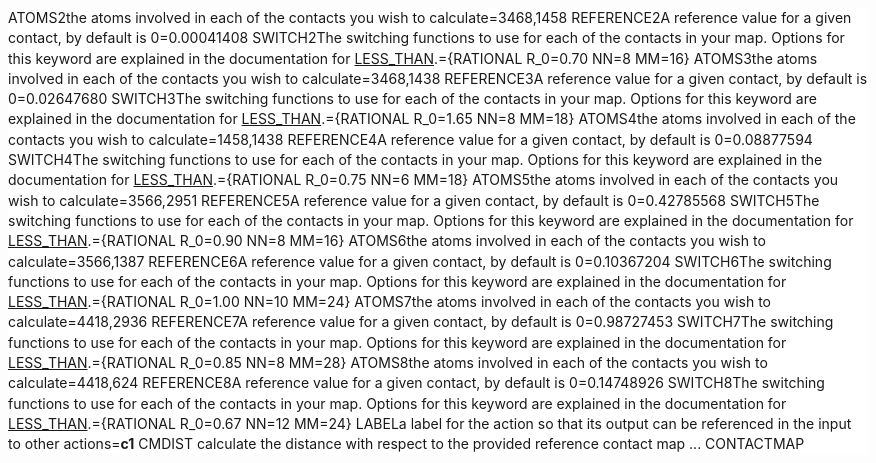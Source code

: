 <span class="plumedtooltip">ATOMS2<span class="right">the atoms involved in each of the contacts you wish to calculate<i></i></span></span>=3468,1458   <span class="plumedtooltip">REFERENCE2<span class="right">A reference value for a given contact, by default is 0<i></i></span></span>=0.00041408  <span class="plumedtooltip">SWITCH2<span class="right">The switching functions to use for each of the contacts in your map. Options for this keyword are explained in the documentation for <a href="https://www.plumed.org/doc-master/user-doc/html/LESS_THAN">LESS_THAN</a>.<i></i></span></span>={RATIONAL R_0=0.70 NN=8 MM=16}
<span class="plumedtooltip">ATOMS3<span class="right">the atoms involved in each of the contacts you wish to calculate<i></i></span></span>=3468,1438   <span class="plumedtooltip">REFERENCE3<span class="right">A reference value for a given contact, by default is 0<i></i></span></span>=0.02647680  <span class="plumedtooltip">SWITCH3<span class="right">The switching functions to use for each of the contacts in your map. Options for this keyword are explained in the documentation for <a href="https://www.plumed.org/doc-master/user-doc/html/LESS_THAN">LESS_THAN</a>.<i></i></span></span>={RATIONAL R_0=1.65 NN=8 MM=18}
<span class="plumedtooltip">ATOMS4<span class="right">the atoms involved in each of the contacts you wish to calculate<i></i></span></span>=1458,1438   <span class="plumedtooltip">REFERENCE4<span class="right">A reference value for a given contact, by default is 0<i></i></span></span>=0.08877594  <span class="plumedtooltip">SWITCH4<span class="right">The switching functions to use for each of the contacts in your map. Options for this keyword are explained in the documentation for <a href="https://www.plumed.org/doc-master/user-doc/html/LESS_THAN">LESS_THAN</a>.<i></i></span></span>={RATIONAL R_0=0.75 NN=6 MM=18}
<span class="plumedtooltip">ATOMS5<span class="right">the atoms involved in each of the contacts you wish to calculate<i></i></span></span>=3566,2951   <span class="plumedtooltip">REFERENCE5<span class="right">A reference value for a given contact, by default is 0<i></i></span></span>=0.42785568  <span class="plumedtooltip">SWITCH5<span class="right">The switching functions to use for each of the contacts in your map. Options for this keyword are explained in the documentation for <a href="https://www.plumed.org/doc-master/user-doc/html/LESS_THAN">LESS_THAN</a>.<i></i></span></span>={RATIONAL R_0=0.90 NN=8 MM=16}
<span class="plumedtooltip">ATOMS6<span class="right">the atoms involved in each of the contacts you wish to calculate<i></i></span></span>=3566,1387   <span class="plumedtooltip">REFERENCE6<span class="right">A reference value for a given contact, by default is 0<i></i></span></span>=0.10367204  <span class="plumedtooltip">SWITCH6<span class="right">The switching functions to use for each of the contacts in your map. Options for this keyword are explained in the documentation for <a href="https://www.plumed.org/doc-master/user-doc/html/LESS_THAN">LESS_THAN</a>.<i></i></span></span>={RATIONAL R_0=1.00 NN=10 MM=24}
<span class="plumedtooltip">ATOMS7<span class="right">the atoms involved in each of the contacts you wish to calculate<i></i></span></span>=4418,2936   <span class="plumedtooltip">REFERENCE7<span class="right">A reference value for a given contact, by default is 0<i></i></span></span>=0.98727453  <span class="plumedtooltip">SWITCH7<span class="right">The switching functions to use for each of the contacts in your map. Options for this keyword are explained in the documentation for <a href="https://www.plumed.org/doc-master/user-doc/html/LESS_THAN">LESS_THAN</a>.<i></i></span></span>={RATIONAL R_0=0.85 NN=8 MM=28}
<span class="plumedtooltip">ATOMS8<span class="right">the atoms involved in each of the contacts you wish to calculate<i></i></span></span>=4418,624    <span class="plumedtooltip">REFERENCE8<span class="right">A reference value for a given contact, by default is 0<i></i></span></span>=0.14748926  <span class="plumedtooltip">SWITCH8<span class="right">The switching functions to use for each of the contacts in your map. Options for this keyword are explained in the documentation for <a href="https://www.plumed.org/doc-master/user-doc/html/LESS_THAN">LESS_THAN</a>.<i></i></span></span>={RATIONAL R_0=0.67 NN=12 MM=24}
<span class="plumedtooltip">LABEL<span class="right">a label for the action so that its output can be referenced in the input to other actions<i></i></span></span>=<b name="data/Path-CVs_MetaD/apo/plumed.datc1" onclick='showPath("data/Path-CVs_MetaD/apo/plumed.dat","data/Path-CVs_MetaD/apo/plumed.datc1","data/Path-CVs_MetaD/apo/plumed.datc1","brown")'>c1</b>
<span class="plumedtooltip">CMDIST<span class="right"> calculate the distance with respect to the provided reference contact map<i></i></span></span>
... CONTACTMAP
